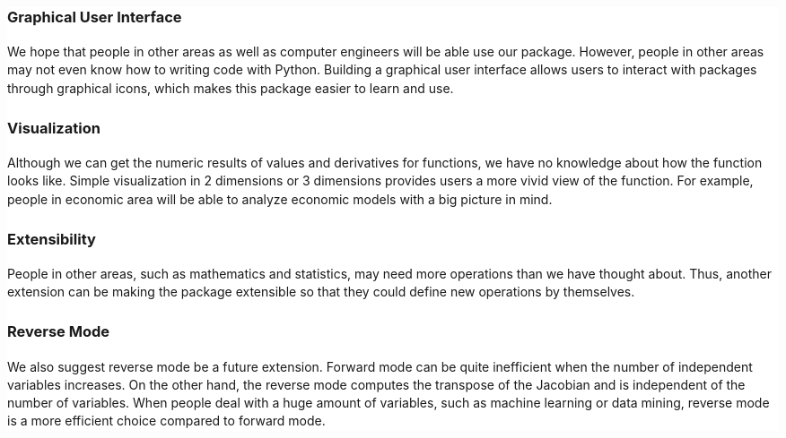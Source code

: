 ### Graphical User Interface 

We hope that people in other areas as well as computer engineers will be able use our package. However, people in other areas may not even know how to writing code with Python. Building a graphical user interface allows users to interact with packages through graphical icons, which makes this package easier to learn and use.

### Visualization

Although we can get the numeric results of values and derivatives for functions, we have no knowledge about how the function looks like. Simple visualization in 2 dimensions or 3 dimensions provides users a more vivid view of the function. For example, people in economic area will be able to analyze economic models with a big picture in mind.

### Extensibility

People in other areas, such as mathematics and statistics, may need more operations than we have thought about. Thus, another extension can be making the package extensible so that they could define new operations by themselves.

### Reverse Mode

We also suggest reverse mode be a future extension. Forward mode can be quite inefficient when the number of independent variables increases. On the other hand, the reverse mode computes the transpose of the Jacobian and is independent of the number of variables. When people deal with a huge amount of variables, such as machine learning or data mining, reverse mode is a more efficient choice compared to forward mode.



